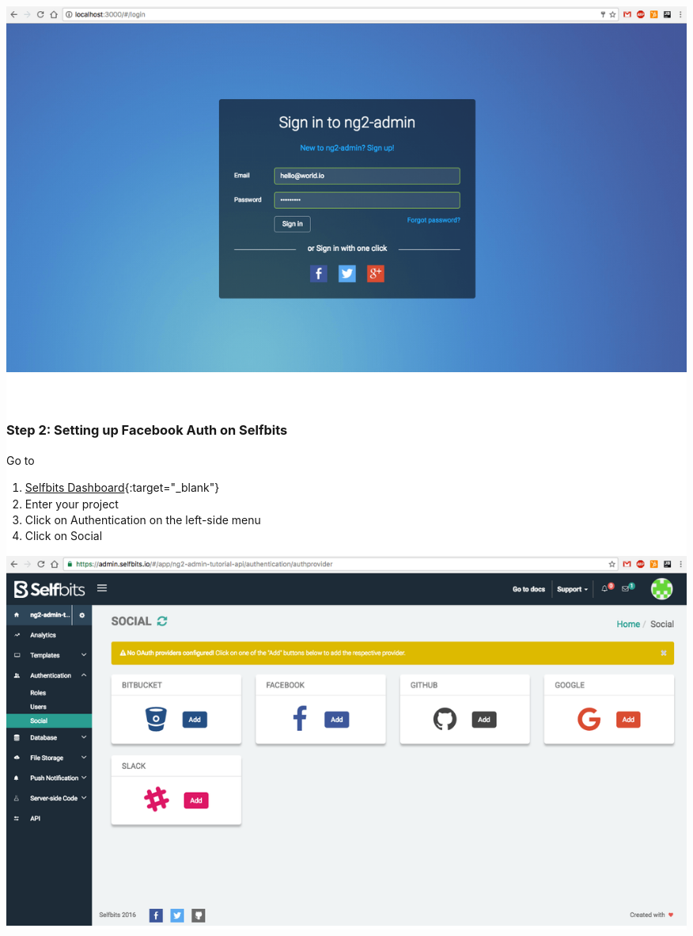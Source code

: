 ![login-page](/images/email-auth-tutorial/login-page.png)

<br>

### Step 2: Setting up Facebook Auth on Selfbits

Go to

1. [Selfbits Dashboard](https://admin.selfbits.io){:target="\_blank"}
2. Enter your project
3. Click on Authentication on the left-side menu
4. Click on Social

![social-auth-1](/images/social-auth-tutorial/1.png)
